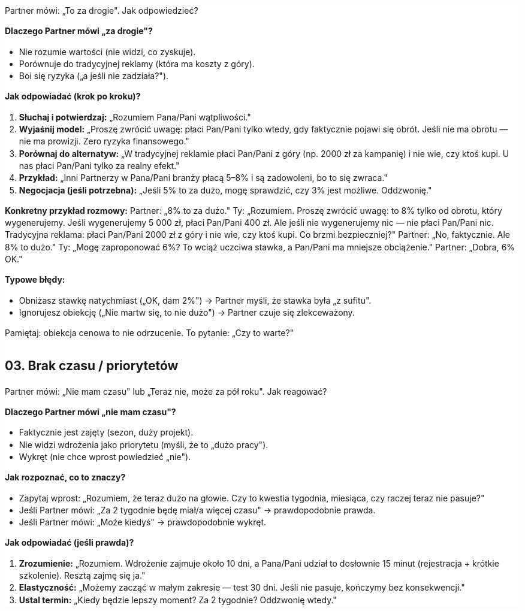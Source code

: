 Partner mówi: „To za drogie". Jak odpowiedzieć?

**Dlaczego Partner mówi „za drogie"?**
- Nie rozumie wartości (nie widzi, co zyskuje).
- Porównuje do tradycyjnej reklamy (która ma koszty z góry).
- Boi się ryzyka („a jeśli nie zadziała?").

**Jak odpowiadać (krok po kroku)?**
1. **Słuchaj i potwierdzaj:** „Rozumiem Pana/Pani wątpliwości."
2. **Wyjaśnij model:** „Proszę zwrócić uwagę: płaci Pan/Pani tylko wtedy, gdy faktycznie pojawi się obrót. Jeśli nie ma obrotu — nie ma prowizji. Zero ryzyka finansowego."
3. **Porównaj do alternatyw:** „W tradycyjnej reklamie płaci Pan/Pani z góry (np. 2000 zł za kampanię) i nie wie, czy ktoś kupi. U nas płaci Pan/Pani tylko za realny efekt."
4. **Przykład:** „Inni Partnerzy w Pana/Pani branży płacą 5–8% i są zadowoleni, bo to się zwraca."
5. **Negocjacja (jeśli potrzebna):** „Jeśli 5% to za dużo, mogę sprawdzić, czy 3% jest możliwe. Oddzwonię."

**Konkretny przykład rozmowy:**
Partner: „8% to za dużo."
Ty: „Rozumiem. Proszę zwrócić uwagę: to 8% tylko od obrotu, który wygenerujemy. Jeśli wygenerujemy 5 000 zł, płaci Pan/Pani 400 zł. Ale jeśli nie wygenerujemy nic — nie płaci Pan/Pani nic. Tradycyjna reklama: płaci Pan/Pani 2000 zł z góry i nie wie, czy ktoś kupi. Co brzmi bezpieczniej?"
Partner: „No, faktycznie. Ale 8% to dużo."
Ty: „Mogę zaproponować 6%? To wciąż uczciwa stawka, a Pan/Pani ma mniejsze obciążenie."
Partner: „Dobra, 6% OK."

**Typowe błędy:**
- Obniżasz stawkę natychmiast („OK, dam 2%") → Partner myśli, że stawka była „z sufitu".
- Ignorujesz obiekcję („Nie martw się, to nie dużo") → Partner czuje się zlekceważony.

Pamiętaj: obiekcja cenowa to nie odrzucenie. To pytanie: „Czy to warte?"


## 03. Brak czasu / priorytetów

Partner mówi: „Nie mam czasu" lub „Teraz nie, może za pół roku". Jak reagować?

**Dlaczego Partner mówi „nie mam czasu"?**
- Faktycznie jest zajęty (sezon, duży projekt).
- Nie widzi wdrożenia jako priorytetu (myśli, że to „dużo pracy").
- Wykręt (nie chce wprost powiedzieć „nie").

**Jak rozpoznać, co to znaczy?**
- Zapytaj wprost: „Rozumiem, że teraz dużo na głowie. Czy to kwestia tygodnia, miesiąca, czy raczej teraz nie pasuje?"
- Jeśli Partner mówi: „Za 2 tygodnie będę miał/a więcej czasu" → prawdopodobnie prawda.
- Jeśli Partner mówi: „Może kiedyś" → prawdopodobnie wykręt.

**Jak odpowiadać (jeśli prawda)?**
1. **Zrozumienie:** „Rozumiem. Wdrożenie zajmuje około 10 dni, a Pana/Pani udział to dosłownie 15 minut (rejestracja + krótkie szkolenie). Resztą zajmę się ja."
2. **Elastyczność:** „Możemy zacząć w małym zakresie — test 30 dni. Jeśli nie pasuje, kończymy bez konsekwencji."
3. **Ustal termin:** „Kiedy będzie lepszy moment? Za 2 tygodnie? Oddzwonię wtedy."
